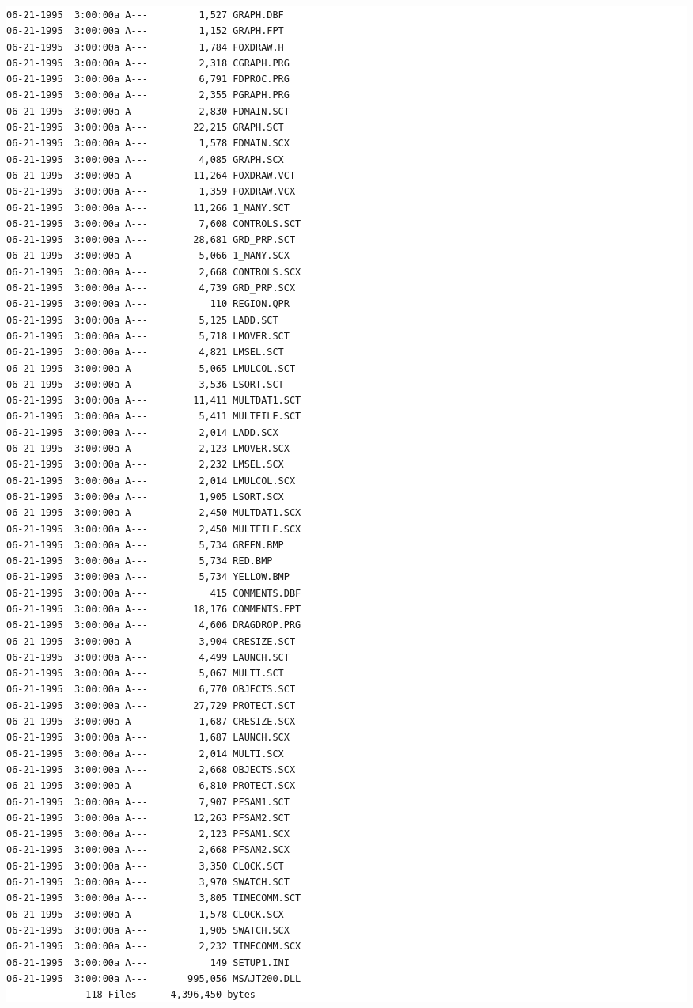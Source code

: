 	06-21-1995  3:00:00a A---         1,527 GRAPH.DBF
	06-21-1995  3:00:00a A---         1,152 GRAPH.FPT
	06-21-1995  3:00:00a A---         1,784 FOXDRAW.H
	06-21-1995  3:00:00a A---         2,318 CGRAPH.PRG
	06-21-1995  3:00:00a A---         6,791 FDPROC.PRG
	06-21-1995  3:00:00a A---         2,355 PGRAPH.PRG
	06-21-1995  3:00:00a A---         2,830 FDMAIN.SCT
	06-21-1995  3:00:00a A---        22,215 GRAPH.SCT
	06-21-1995  3:00:00a A---         1,578 FDMAIN.SCX
	06-21-1995  3:00:00a A---         4,085 GRAPH.SCX
	06-21-1995  3:00:00a A---        11,264 FOXDRAW.VCT
	06-21-1995  3:00:00a A---         1,359 FOXDRAW.VCX
	06-21-1995  3:00:00a A---        11,266 1_MANY.SCT
	06-21-1995  3:00:00a A---         7,608 CONTROLS.SCT
	06-21-1995  3:00:00a A---        28,681 GRD_PRP.SCT
	06-21-1995  3:00:00a A---         5,066 1_MANY.SCX
	06-21-1995  3:00:00a A---         2,668 CONTROLS.SCX
	06-21-1995  3:00:00a A---         4,739 GRD_PRP.SCX
	06-21-1995  3:00:00a A---           110 REGION.QPR
	06-21-1995  3:00:00a A---         5,125 LADD.SCT
	06-21-1995  3:00:00a A---         5,718 LMOVER.SCT
	06-21-1995  3:00:00a A---         4,821 LMSEL.SCT
	06-21-1995  3:00:00a A---         5,065 LMULCOL.SCT
	06-21-1995  3:00:00a A---         3,536 LSORT.SCT
	06-21-1995  3:00:00a A---        11,411 MULTDAT1.SCT
	06-21-1995  3:00:00a A---         5,411 MULTFILE.SCT
	06-21-1995  3:00:00a A---         2,014 LADD.SCX
	06-21-1995  3:00:00a A---         2,123 LMOVER.SCX
	06-21-1995  3:00:00a A---         2,232 LMSEL.SCX
	06-21-1995  3:00:00a A---         2,014 LMULCOL.SCX
	06-21-1995  3:00:00a A---         1,905 LSORT.SCX
	06-21-1995  3:00:00a A---         2,450 MULTDAT1.SCX
	06-21-1995  3:00:00a A---         2,450 MULTFILE.SCX
	06-21-1995  3:00:00a A---         5,734 GREEN.BMP
	06-21-1995  3:00:00a A---         5,734 RED.BMP
	06-21-1995  3:00:00a A---         5,734 YELLOW.BMP
	06-21-1995  3:00:00a A---           415 COMMENTS.DBF
	06-21-1995  3:00:00a A---        18,176 COMMENTS.FPT
	06-21-1995  3:00:00a A---         4,606 DRAGDROP.PRG
	06-21-1995  3:00:00a A---         3,904 CRESIZE.SCT
	06-21-1995  3:00:00a A---         4,499 LAUNCH.SCT
	06-21-1995  3:00:00a A---         5,067 MULTI.SCT
	06-21-1995  3:00:00a A---         6,770 OBJECTS.SCT
	06-21-1995  3:00:00a A---        27,729 PROTECT.SCT
	06-21-1995  3:00:00a A---         1,687 CRESIZE.SCX
	06-21-1995  3:00:00a A---         1,687 LAUNCH.SCX
	06-21-1995  3:00:00a A---         2,014 MULTI.SCX
	06-21-1995  3:00:00a A---         2,668 OBJECTS.SCX
	06-21-1995  3:00:00a A---         6,810 PROTECT.SCX
	06-21-1995  3:00:00a A---         7,907 PFSAM1.SCT
	06-21-1995  3:00:00a A---        12,263 PFSAM2.SCT
	06-21-1995  3:00:00a A---         2,123 PFSAM1.SCX
	06-21-1995  3:00:00a A---         2,668 PFSAM2.SCX
	06-21-1995  3:00:00a A---         3,350 CLOCK.SCT
	06-21-1995  3:00:00a A---         3,970 SWATCH.SCT
	06-21-1995  3:00:00a A---         3,805 TIMECOMM.SCT
	06-21-1995  3:00:00a A---         1,578 CLOCK.SCX
	06-21-1995  3:00:00a A---         1,905 SWATCH.SCX
	06-21-1995  3:00:00a A---         2,232 TIMECOMM.SCX
	06-21-1995  3:00:00a A---           149 SETUP1.INI
	06-21-1995  3:00:00a A---       995,056 MSAJT200.DLL
	              118 Files      4,396,450 bytes
	